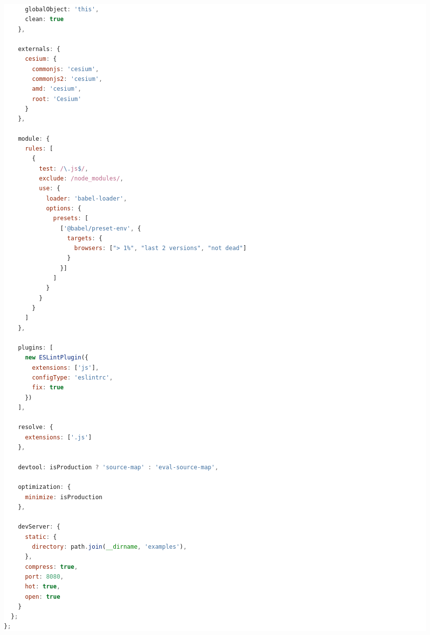 ```javascript
      globalObject: 'this',
      clean: true
    },
    
    externals: {
      cesium: {
        commonjs: 'cesium',
        commonjs2: 'cesium',
        amd: 'cesium',
        root: 'Cesium'
      }
    },
    
    module: {
      rules: [
        {
          test: /\.js$/,
          exclude: /node_modules/,
          use: {
            loader: 'babel-loader',
            options: {
              presets: [
                ['@babel/preset-env', {
                  targets: {
                    browsers: ["> 1%", "last 2 versions", "not dead"]
                  }
                }]
              ]
            }
          }
        }
      ]
    },
    
    plugins: [
      new ESLintPlugin({
        extensions: ['js'],
        configType: 'eslintrc',
        fix: true
      })
    ],
    
    resolve: {
      extensions: ['.js']
    },
    
    devtool: isProduction ? 'source-map' : 'eval-source-map',
    
    optimization: {
      minimize: isProduction
    },
    
    devServer: {
      static: {
        directory: path.join(__dirname, 'examples'),
      },
      compress: true,
      port: 8080,
      hot: true,
      open: true
    }
  };
};
```